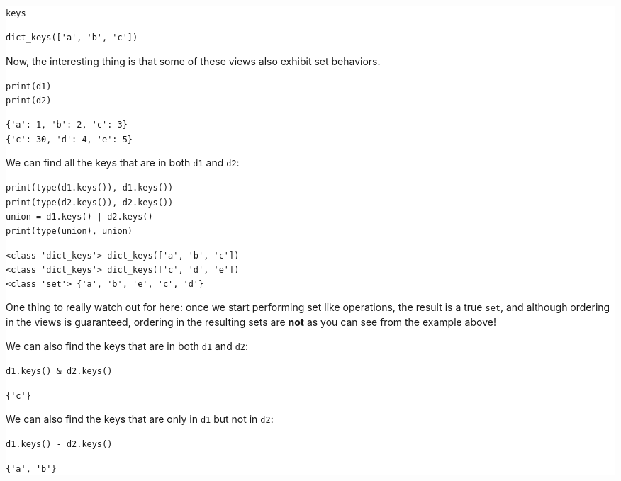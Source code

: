 
```
keys
```




    dict_keys(['a', 'b', 'c'])



Now, the interesting thing is that some of these views also exhibit set behaviors.


```
print(d1)
print(d2)
```

    {'a': 1, 'b': 2, 'c': 3}
    {'c': 30, 'd': 4, 'e': 5}
    

We can find all the keys that are in both `d1` and `d2`:


```
print(type(d1.keys()), d1.keys())
print(type(d2.keys()), d2.keys())
union = d1.keys() | d2.keys()
print(type(union), union)
```

    <class 'dict_keys'> dict_keys(['a', 'b', 'c'])
    <class 'dict_keys'> dict_keys(['c', 'd', 'e'])
    <class 'set'> {'a', 'b', 'e', 'c', 'd'}
    

One thing to really watch out for here: once we start performing set like operations, the result is a true `set`, and although ordering in the views is guaranteed, ordering in the resulting sets are **not** as you can see from the example above!

We can also find the keys that are in both `d1` and `d2`:


```
d1.keys() & d2.keys()
```




    {'c'}



We can also find the keys that are only in `d1` but not in `d2`:


```
d1.keys() - d2.keys()
```




    {'a', 'b'}
